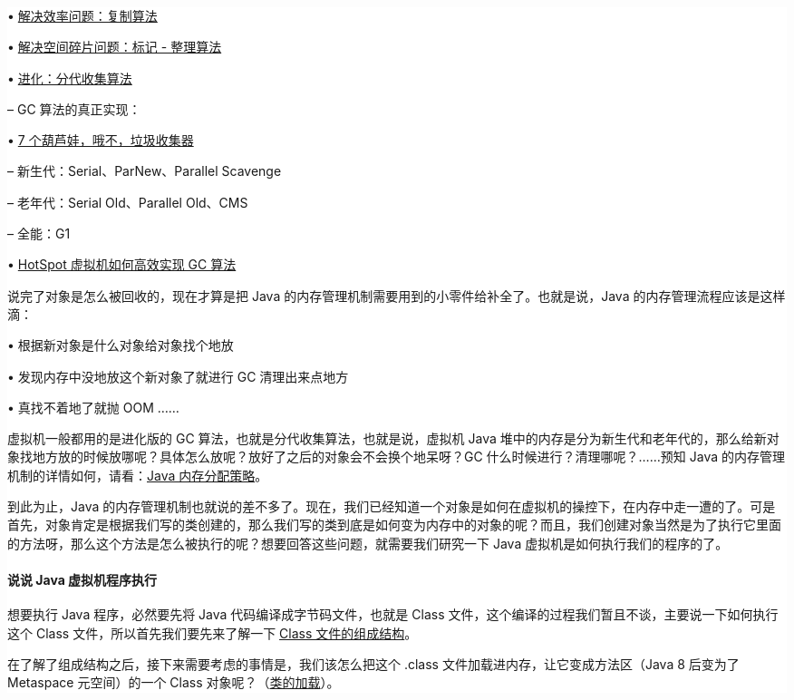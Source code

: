 • [解决效率问题：复制算法](https://github.com/TangBean/understanding-the-jvm/blob/master/Ch1-Java%E5%86%85%E5%AD%98%E7%AE%A1%E7%90%86%E6%9C%BA%E5%88%B6/02-%E5%9E%83%E5%9C%BE%E6%94%B6%E9%9B%86%28GC%29.md#%E8%A7%A3%E5%86%B3%E6%95%88%E7%8E%87%E9%97%AE%E9%A2%98%E5%A4%8D%E5%88%B6%E7%AE%97%E6%B3%95)

• [解决空间碎片问题：标记 - 整理算法](https://github.com/TangBean/understanding-the-jvm/blob/master/Ch1-Java%E5%86%85%E5%AD%98%E7%AE%A1%E7%90%86%E6%9C%BA%E5%88%B6/02-%E5%9E%83%E5%9C%BE%E6%94%B6%E9%9B%86%28GC%29.md#%E8%A7%A3%E5%86%B3%E7%A9%BA%E9%97%B4%E7%A2%8E%E7%89%87%E9%97%AE%E9%A2%98%E6%A0%87%E8%AE%B0---%E6%95%B4%E7%90%86%E7%AE%97%E6%B3%95)

• [进化：分代收集算法](https://github.com/TangBean/understanding-the-jvm/blob/master/Ch1-Java%E5%86%85%E5%AD%98%E7%AE%A1%E7%90%86%E6%9C%BA%E5%88%B6/02-%E5%9E%83%E5%9C%BE%E6%94%B6%E9%9B%86%28GC%29.md#%E8%BF%9B%E5%8C%96%E5%88%86%E4%BB%A3%E6%94%B6%E9%9B%86%E7%AE%97%E6%B3%95)

– GC 算法的真正实现：

• [7 个葫芦娃，哦不，垃圾收集器](https://github.com/TangBean/understanding-the-jvm/blob/master/Ch1-Java%E5%86%85%E5%AD%98%E7%AE%A1%E7%90%86%E6%9C%BA%E5%88%B6/02-%E5%9E%83%E5%9C%BE%E6%94%B6%E9%9B%86%28GC%29.md#7-%E4%B8%AA%E5%9E%83%E5%9C%BE%E6%94%B6%E9%9B%86%E5%99%A8)

– 新生代：Serial、ParNew、Parallel Scavenge

– 老年代：Serial Old、Parallel Old、CMS

– 全能：G1

• [HotSpot 虚拟机如何高效实现 GC 算法](https://github.com/TangBean/understanding-the-jvm/blob/master/Ch1-Java%E5%86%85%E5%AD%98%E7%AE%A1%E7%90%86%E6%9C%BA%E5%88%B6/02-%E5%9E%83%E5%9C%BE%E6%94%B6%E9%9B%86%28GC%29.md#hotspot-%E4%B8%AD-gc-%E7%AE%97%E6%B3%95%E7%9A%84%E5%AE%9E%E7%8E%B0)

说完了对象是怎么被回收的，现在才算是把 Java 的内存管理机制需要用到的小零件给补全了。也就是说，Java 的内存管理流程应该是这样滴：

• 根据新对象是什么对象给对象找个地放

• 发现内存中没地放这个新对象了就进行 GC 清理出来点地方

• 真找不着地了就抛 OOM ……

虚拟机一般都用的是进化版的 GC 算法，也就是分代收集算法，也就是说，虚拟机 Java 堆中的内存是分为新生代和老年代的，那么给新对象找地方放的时候放哪呢？具体怎么放呢？放好了之后的对象会不会换个地呆呀？GC 什么时候进行？清理哪呢？……预知 Java 的内存管理机制的详情如何，请看：[Java 内存分配策略](https://github.com/TangBean/understanding-the-jvm/blob/master/Ch1-Java%E5%86%85%E5%AD%98%E7%AE%A1%E7%90%86%E6%9C%BA%E5%88%B6/03-Java%E5%86%85%E5%AD%98%E5%88%86%E9%85%8D%E7%AD%96%E7%95%A5.md#java-%E5%86%85%E5%AD%98%E5%88%86%E9%85%8D%E7%AD%96%E7%95%A5)。

到此为止，Java 的内存管理机制也就说的差不多了。现在，我们已经知道一个对象是如何在虚拟机的操控下，在内存中走一遭的了。可是首先，对象肯定是根据我们写的类创建的，那么我们写的类到底是如何变为内存中的对象的呢？而且，我们创建对象当然是为了执行它里面的方法呀，那么这个方法是怎么被执行的呢？想要回答这些问题，就需要我们研究一下 Java 虚拟机是如何执行我们的程序的了。

#### **说说 Java 虚拟机程序执行**

想要执行 Java 程序，必然要先将 Java 代码编译成字节码文件，也就是 Class 文件，这个编译的过程我们暂且不谈，主要说一下如何执行这个 Class 文件，所以首先我们要先来了解一下 [Class 文件的组成结构](https://github.com/TangBean/understanding-the-jvm/blob/master/Ch2-Java%E8%99%9A%E6%8B%9F%E6%9C%BA%E7%A8%8B%E5%BA%8F%E6%89%A7%E8%A1%8C/00-Class%E6%96%87%E4%BB%B6%E7%9A%84%E7%BB%84%E6%88%90%E7%BB%93%E6%9E%84.md#class-%E6%96%87%E4%BB%B6%E7%9A%84%E7%BB%84%E6%88%90%E7%BB%93%E6%9E%84)。

在了解了组成结构之后，接下来需要考虑的事情是，我们该怎么把这个 .class 文件加载进内存，让它变成方法区（Java 8 后变为了 Metaspace 元空间）的一个 Class 对象呢？（[类的加载](https://github.com/TangBean/understanding-the-jvm/blob/master/Ch2-Java%E8%99%9A%E6%8B%9F%E6%9C%BA%E7%A8%8B%E5%BA%8F%E6%89%A7%E8%A1%8C/01-%E8%99%9A%E6%8B%9F%E6%9C%BA%E7%9A%84%E7%B1%BB%E5%8A%A0%E8%BD%BD%E6%9C%BA%E5%88%B6.md#%E8%99%9A%E6%8B%9F%E6%9C%BA%E7%9A%84%E7%B1%BB%E5%8A%A0%E8%BD%BD%E6%9C%BA%E5%88%B6)）。
